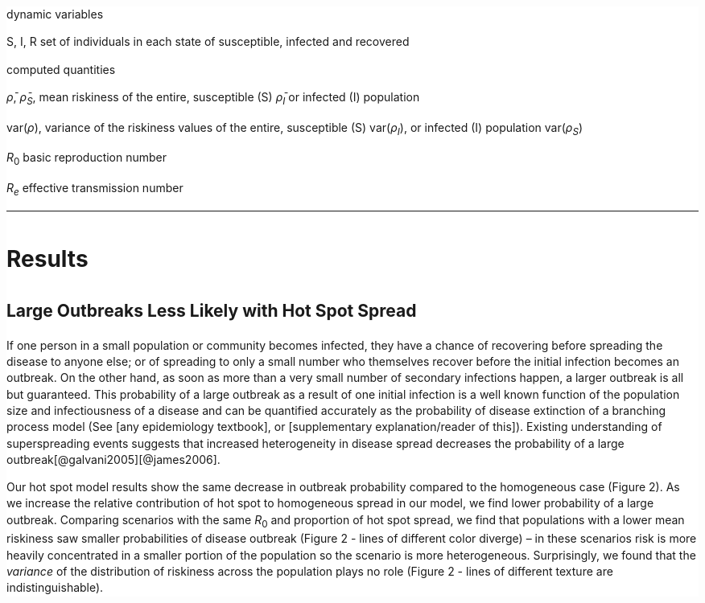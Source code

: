 dynamic variables       

   S, I, R              set of individuals in each state of susceptible, infected
   						and recovered

computed quantities  

   $\bar \rho$,
   $\bar \rho_S$,       mean riskiness of the entire, susceptible (S)
   $\bar \rho_I$        or infected (I) population


   var($\rho$),         variance of the riskiness values of the entire, susceptible (S)
   var($\rho_I$),       or infected (I) population
   var($\rho_S$)

   $R_0$                basic reproduction number

   $R_e$                effective transmission number

   






----------------------------------------------------------------------

# Results

## Large Outbreaks Less Likely with Hot Spot Spread


If one person in a small population or community becomes infected, they have a
chance of recovering before spreading the disease to anyone else; or of spreading
to only a small number who themselves recover before the initial infection
becomes an outbreak. On the other hand, as soon as more than a very small
number of secondary infections happen, a larger outbreak is all but guaranteed.
This probability of a large outbreak as a result of one initial
infection is a well known function of the population size and infectiousness of
a disease and can be quantified accurately as the probability of disease extinction
of a branching process model (See [any epidemiology textbook], or
[supplementary explanation/reader of this]).
Existing understanding of superspreading events suggests that increased
heterogeneity in disease spread decreases the probability of a large
outbreak[@galvani2005][@james2006].


Our hot spot model results show the same decrease in outbreak probability
compared to the homogeneous case (Figure 2). 
As we increase the relative contribution of hot spot to homogeneous spread in
our model, we find lower probability of a large outbreak. Comparing scenarios
with the same $R_0$ and proportion of hot spot spread, we
find that populations with a lower mean riskiness saw smaller probabilities of
disease outbreak (Figure 2 - lines of different color diverge) –
in these scenarios risk is more heavily concentrated in a smaller portion of the
population so the scenario is more heterogeneous.
Surprisingly, we found that the _variance_ of the distribution of riskiness
across the population plays no role (Figure 2 - lines of different
texture are indistinguishable).


[^1]: This has been studied previously in [Mark Kot & Dobromir Dimitrov paper]